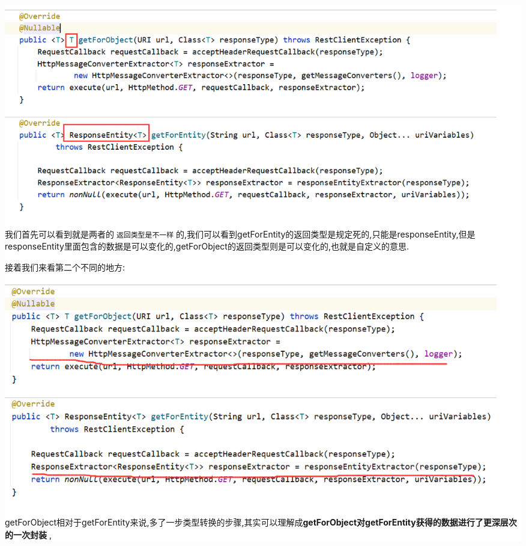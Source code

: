 

<img src="images/image-20220318212124958.png" alt="image-20220318212124958" style="zoom:80%;" />



我们首先可以看到就是两者的 `返回类型是不一样` 的,我们可以看到getForEntity的返回类型是规定死的,只能是responseEntity,但是responseEntity里面包含的数据是可以变化的,getForObject的返回类型则是可以变化的,也就是自定义的意思.

接着我们来看第二个不同的地方:

<img src="images/image-20220318212219208.png" alt="image-20220318212219208" style="zoom:80%;" />



getForObject相对于getForEntity来说,多了一步类型转换的步骤,其实可以理解成**getForObject对getForEntity获得的数据进行了更深层次的一次封装** ,

